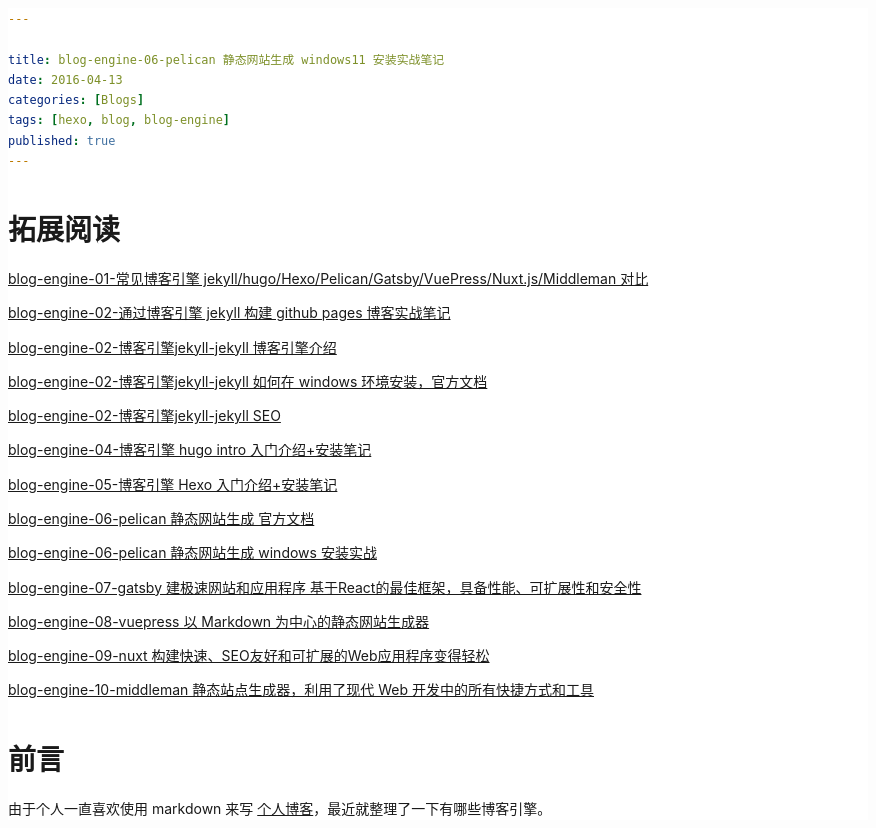 ```yaml
---

title: blog-engine-06-pelican 静态网站生成 windows11 安装实战笔记
date: 2016-04-13
categories: [Blogs]
tags: [hexo, blog, blog-engine]
published: true
---
```



# 拓展阅读

[blog-engine-01-常见博客引擎 jekyll/hugo/Hexo/Pelican/Gatsby/VuePress/Nuxt.js/Middleman 对比](https://houbb.github.io/2016/04/13/blog-engine-01-overview)

[blog-engine-02-通过博客引擎 jekyll 构建 github pages 博客实战笔记](https://houbb.github.io/2016/04/13/blog-engine-02-jekyll-01-install)

[blog-engine-02-博客引擎jekyll-jekyll 博客引擎介绍](https://houbb.github.io/2016/04/13/blog-engine-03-jekyll-02-intro)

[blog-engine-02-博客引擎jekyll-jekyll 如何在 windows 环境安装，官方文档](https://houbb.github.io/2016/04/13/blog-engine-03-jekyll-03-install-on-windows-doc)

[blog-engine-02-博客引擎jekyll-jekyll SEO](https://houbb.github.io/2016/04/13/blog-engine-03-jekyll-04-seo)

[blog-engine-04-博客引擎 hugo intro 入门介绍+安装笔记](https://houbb.github.io/2016/04/13/blog-engine-04-hugo-intro)

[blog-engine-05-博客引擎 Hexo 入门介绍+安装笔记](https://houbb.github.io/2017/03/29/blog-engine-05-hexo)

[blog-engine-06-pelican 静态网站生成 官方文档](https://houbb.github.io/2016/04/13/blog-engine-06-pelican-01-intro)

[blog-engine-06-pelican 静态网站生成 windows 安装实战](https://houbb.github.io/2016/04/13/blog-engine-06-pelican-02-quick-start)

[blog-engine-07-gatsby 建极速网站和应用程序 基于React的最佳框架，具备性能、可扩展性和安全性](https://houbb.github.io/2016/04/13/blog-engine-07-gatsby-01-intro)

[blog-engine-08-vuepress 以 Markdown 为中心的静态网站生成器](https://houbb.github.io/2016/04/13/blog-engine-08-vuepress-01-intro)

[blog-engine-09-nuxt 构建快速、SEO友好和可扩展的Web应用程序变得轻松](https://houbb.github.io/2016/04/13/blog-engine-09-nuxt-01-intro)

[blog-engine-10-middleman 静态站点生成器，利用了现代 Web 开发中的所有快捷方式和工具](https://houbb.github.io/2016/04/13/blog-engine-10-middleman-01-intro)

# 前言

由于个人一直喜欢使用 markdown 来写 [个人博客](https://houbb.github.io/)，最近就整理了一下有哪些博客引擎。
